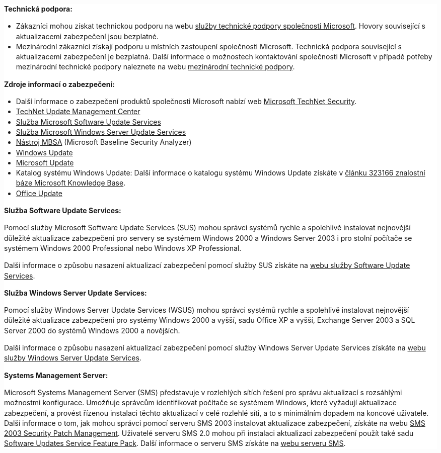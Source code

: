 **Technická podpora:**

-   Zákazníci mohou získat technickou podporu na webu [služby technické podpory společnosti Microsoft](http://go.microsoft.com/fwlink/?linkid=21131). Hovory související s aktualizacemi zabezpečení jsou bezplatné.
-   Mezinárodní zákazníci získají podporu u místních zastoupení společnosti Microsoft. Technická podpora související s aktualizacemi zabezpečení je bezplatná. Další informace o možnostech kontaktování společnosti Microsoft v případě potřeby mezinárodní technické podpory naleznete na webu [mezinárodní technické podpory](http://go.microsoft.com/fwlink/?linkid=21155).

**Zdroje informací o zabezpečení:**

-   Další informace o zabezpečení produktů společnosti Microsoft nabízí web [Microsoft TechNet Security](http://go.microsoft.com/fwlink/?linkid=21132).
-   [TechNet Update Management Center](http://go.microsoft.com/fwlink/?linkid=69903)
-   [Služba Microsoft Software Update Services](http://go.microsoft.com/fwlink/?linkid=21133)
-   [Služba Microsoft Windows Server Update Services](http://go.microsoft.com/fwlink/?linkid=50120)
-   [Nástroj MBSA](http://go.microsoft.com/fwlink/?linkid=21134) (Microsoft Baseline Security Analyzer)
-   [Windows Update](http://go.microsoft.com/fwlink/?linkid=21130)
-   [Microsoft Update](http://update.microsoft.com/microsoftupdate)
-   Katalog systému Windows Update: Další informace o katalogu systému Windows Update získáte v [článku 323166 znalostní báze Microsoft Knowledge Base](http://support.microsoft.com/kb/323166).
-   [Office Update](http://go.microsoft.com/fwlink/?linkid=21135)

**Služba Software Update Services:**

Pomocí služby Microsoft Software Update Services (SUS) mohou správci systémů rychle a spolehlivě instalovat nejnovější důležité aktualizace zabezpečení pro servery se systémem Windows 2000 a Windows Server 2003 i pro stolní počítače se systémem Windows 2000 Professional nebo Windows XP Professional.

Další informace o způsobu nasazení aktualizací zabezpečení pomocí služby SUS získáte na [webu služby Software Update Services](http://go.microsoft.com/fwlink/?linkid=21133).

**Služba Windows Server Update Services:**

Pomocí služby Windows Server Update Services (WSUS) mohou správci systémů rychle a spolehlivě instalovat nejnovější důležité aktualizace zabezpečení pro systémy Windows 2000 a vyšší, sadu Office XP a vyšší, Exchange Server 2003 a SQL Server 2000 do systémů Windows 2000 a novějších.

Další informace o způsobu nasazení aktualizací zabezpečení pomocí služby Windows Server Update Services získáte na [webu služby Windows Server Update Services](http://go.microsoft.com/fwlink/?linkid=50120).

**Systems Management Server:**

Microsoft Systems Management Server (SMS) představuje v rozlehlých sítích řešení pro správu aktualizací s rozsáhlými možnostmi konfigurace. Umožňuje správcům identifikovat počítače se systémem Windows, které vyžadují aktualizace zabezpečení, a provést řízenou instalaci těchto aktualizací v celé rozlehlé síti, a to s minimálním dopadem na koncové uživatele. Další informace o tom, jak mohou správci pomocí serveru SMS 2003 instalovat aktualizace zabezpečení, získáte na webu [SMS 2003 Security Patch Management](http://go.microsoft.com/fwlink/?linkid=22939). Uživatelé serveru SMS 2.0 mohou při instalaci aktualizací zabezpečení použít také sadu [Software Updates Service Feature Pack](http://go.microsoft.com/fwlink/?linkid=33340). Další informace o serveru SMS získáte na [webu serveru SMS](http://go.microsoft.com/fwlink/?linkid=21158).
